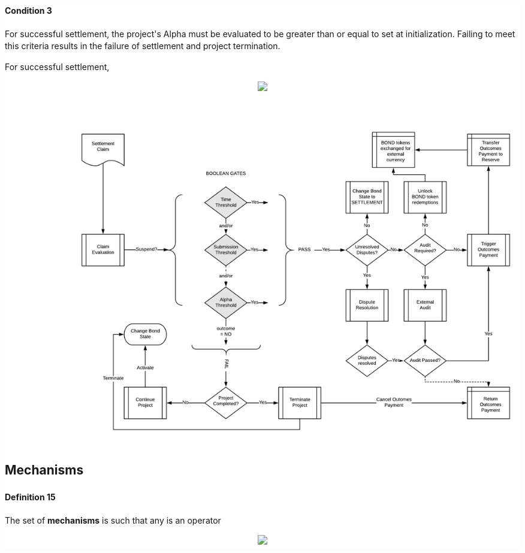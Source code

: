 #### Condition 3
For successful settlement, the project's Alpha must be evaluated to be greater than or equal to ![img](https://latex.codecogs.com/svg.latex?%5Calpha_%7Blim%7D) set at initialization. Failing to meet this criteria results in the failure of settlement and project termination.

For successful settlement, 
<p align="center">
 <img src="https://latex.codecogs.com/svg.latex?%5Calpha%20%5Coverset%7B%21%7D%7B%5Cgeq%7D%20%5Calpha_%7Blim%7D">
</p>

![settlement phase diagram](artifacts/SettlementConsiderationPhasev1.png)

## Mechanisms 

#### Definition 15
The set of **mechanisms** is ![img](https://latex.codecogs.com/svg.latex?F) such that any ![img](https://latex.codecogs.com/svg.latex?f%20%5Cin%20F) is an operator 

<p align="center">
 <img src="https://latex.codecogs.com/svg.latex?f%20%3A%20%5Cmathcal%7BX%7D%20%5Ctimes%20U%20%5Cto%20%5Cmathcal%7BX%7D">
</p>
